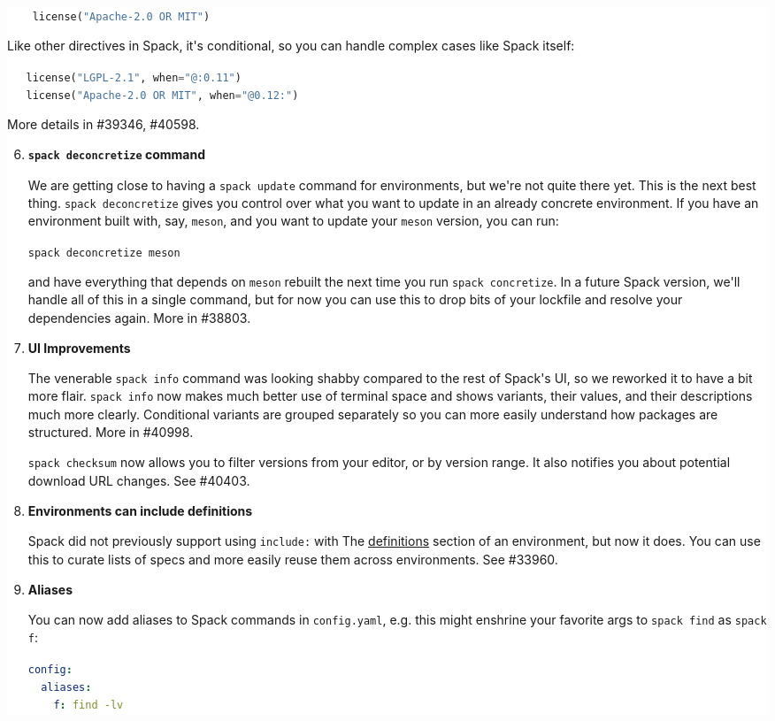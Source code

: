    ```python
       license("Apache-2.0 OR MIT")
   ```

   Like other directives in Spack, it's conditional, so you can handle complex cases like
   Spack itself:

   ```python
      license("LGPL-2.1", when="@:0.11")
      license("Apache-2.0 OR MIT", when="@0.12:")
   ```

   More details in #39346, #40598.

6. **`spack deconcretize` command**

   We are getting close to having a `spack update` command for environments, but we're
   not quite there yet. This is the next best thing. `spack deconcretize` gives you
   control over what you want to update in an already concrete environment. If you have
   an environment built with, say, `meson`, and you want to update your `meson` version,
   you can run:

   ```console
   spack deconcretize meson
   ```

   and have everything that depends on `meson` rebuilt the next time you run `spack
   concretize`. In a future Spack version, we'll handle all of this in a single command,
   but for now you can use this to drop bits of your lockfile and resolve your
   dependencies again. More in #38803.

7. **UI Improvements**

   The venerable `spack info` command was looking shabby compared to the rest of Spack's
   UI, so we reworked it to have a bit more flair. `spack info` now makes much better
   use of terminal space and shows variants, their values, and their descriptions much
   more clearly. Conditional variants are grouped separately so you can more easily
   understand how packages are structured. More in #40998.

   `spack checksum` now allows you to filter versions from your editor, or by version
   range. It also notifies you about potential download URL changes. See #40403.

8. **Environments can include definitions**

   Spack did not previously support using `include:` with The
   [definitions](https://spack.readthedocs.io/en/latest/environments.html#spec-list-references)
   section of an environment, but now it does. You can use this to curate lists of specs
   and more easily reuse them across environments. See #33960.

9. **Aliases**

   You can now add aliases to Spack commands in `config.yaml`, e.g. this might enshrine
   your favorite args to `spack find` as `spack f`:

   ```yaml
   config:
     aliases:
       f: find -lv
   ```
